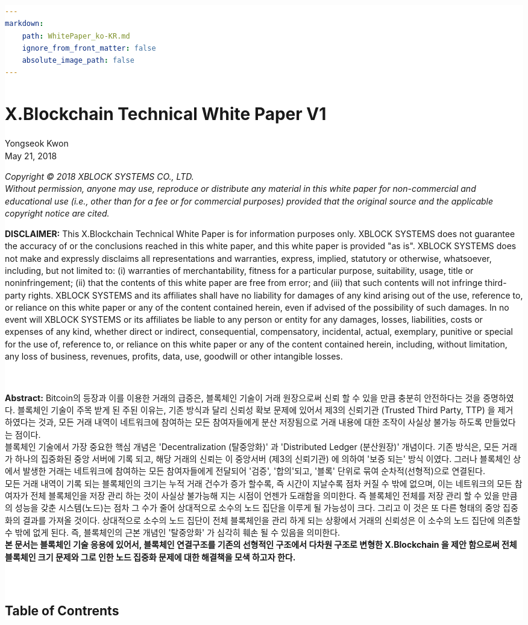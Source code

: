 ```yaml
---
markdown:
    path: WhitePaper_ko-KR.md
    ignore_from_front_matter: false
    absolute_image_path: false
---  
```

  
# X.Blockchain Technical White Paper V1
  
Yongseok Kwon  
May 21, 2018
  
*Copyright © 2018 XBLOCK SYSTEMS CO., LTD.*  
*Without permission, anyone may use, reproduce or distribute any material in this white paper for non-commercial and educational use (i.e., other than for a fee or for commercial purposes) provided that the original source and the applicable copyright notice are cited.*  
  
**DISCLAIMER:** This X.Blockchain Technical White Paper is for information purposes only. XBLOCK SYSTEMS does not guarantee the accuracy of or the conclusions reached in this white paper, and this white paper is provided "as is". XBLOCK SYSTEMS does not make and expressly disclaims all representations and warranties, express, implied, statutory or otherwise, whatsoever, including, but not limited to: (i) warranties of merchantability, fitness for a particular purpose, suitability, usage, title or noninfringement; (ii) that the contents of this white paper are free from error; and (iii) that such contents will not infringe third-party rights. XBLOCK SYSTEMS and its affiliates shall have no liability for damages of any kind arising out of the use, reference to, or reliance on this white paper or any of the content contained herein, even if advised of the possibility of such damages. In no event will XBLOCK SYSTEMS or its affiliates be liable to any person or entity for any damages, losses, liabilities, costs or expenses of any kind, whether direct or indirect, consequential, compensatory, incidental, actual, exemplary, punitive or special for the use of, reference to, or reliance on this white paper or any of the content contained herein, including, without limitation, any loss of business, revenues, profits, data, use, goodwill or other intangible losses.  
  
<br />
  
**Abstract:** Bitcoin의 등장과 이를 이용한 거래의 급증은, 블록체인 기술이 거래 원장으로써 신뢰 할 수 있을 만큼 충분히 안전하다는 것을 증명하였다. 블록체인 기술이 주목 받게 된 주된 이유는, 기존 방식과 달리 신뢰성 확보 문제에 있어서 제3의 신뢰기관 (Trusted Third Party, TTP) 을 제거 하였다는 것과, 모든 거래 내역이 네트워크에 참여하는 모든 참여자들에게 분산 저장됨으로 거래 내용에 대한 조작이 사실상 불가능 하도록 만들었다는 점이다.  
블록체인 기술에서 가장 중요한 핵심 개념은 'Decentralization (탈중앙화)' 과 'Distributed Ledger (분산원장)' 개념이다. 기존 방식은, 모든 거래가 하나의 집중화된 중앙 서버에 기록 되고, 해당 거래의 신뢰는 이 중앙서버 (제3의 신뢰기관) 에 의하여 '보증 되는' 방식 이였다. 그러나 블록체인 상에서 발생한 거래는 네트워크에 참여하는 모든 참여자들에게 전달되어 '검증', '합의'되고, '블록' 단위로 묶여 순차적(선형적)으로 연결된다.  
모든 거래 내역이 기록 되는 블록체인의 크기는 누적 거래 건수가 증가 할수록, 즉 시간이 지날수록 점차 커질 수 밖에 없으며, 이는 네트워크의 모든 참여자가 전체 블록체인을 저장 관리 하는 것이 사실상 불가능해 지는 시점이 언젠가 도래함을 의미한다. 즉 블록체인 전체를 저장 관리 할 수 있을 만큼의 성능을 갖춘 시스템(노드)는 점차 그 수가 줄어 상대적으로 소수의 노드 집단을 이루게 될 가능성이 크다. 그리고 이 것은 또 다른 형태의 중앙 집중화의 결과를 가져올 것이다. 상대적으로 소수의 노드 집단이 전체 블록체인을 관리 하게 되는 상황에서 거래의 신뢰성은 이 소수의 노드 집단에 의존할 수 밖에 없게 된다. 즉, 블록체인의 근본 개념인 '탈중앙화' 가 심각히 훼손 될 수 있음을 의미한다.  
**본 문서는 블록체인 기술 응용에 있어서, 블록체인 연결구조를 기존의 선형적인 구조에서 다차원 구조로 변형한 X.Blockchain 을 제안 함으로써 전체 블록체인 크기 문제와 그로 인한 노드 집중화 문제에 대한 해결책을 모색 하고자 한다.**
  
<br />
  
  
  
## Table of Contrents
  